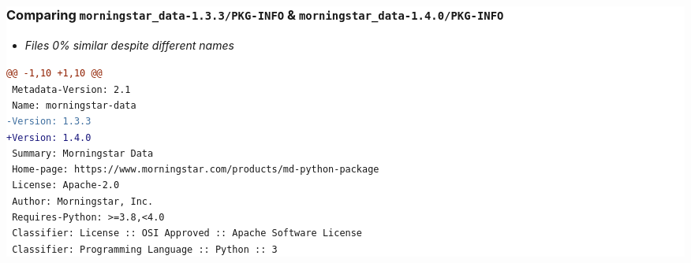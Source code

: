 ### Comparing `morningstar_data-1.3.3/PKG-INFO` & `morningstar_data-1.4.0/PKG-INFO`

 * *Files 0% similar despite different names*

```diff
@@ -1,10 +1,10 @@
 Metadata-Version: 2.1
 Name: morningstar-data
-Version: 1.3.3
+Version: 1.4.0
 Summary: Morningstar Data
 Home-page: https://www.morningstar.com/products/md-python-package
 License: Apache-2.0
 Author: Morningstar, Inc.
 Requires-Python: >=3.8,<4.0
 Classifier: License :: OSI Approved :: Apache Software License
 Classifier: Programming Language :: Python :: 3
```

